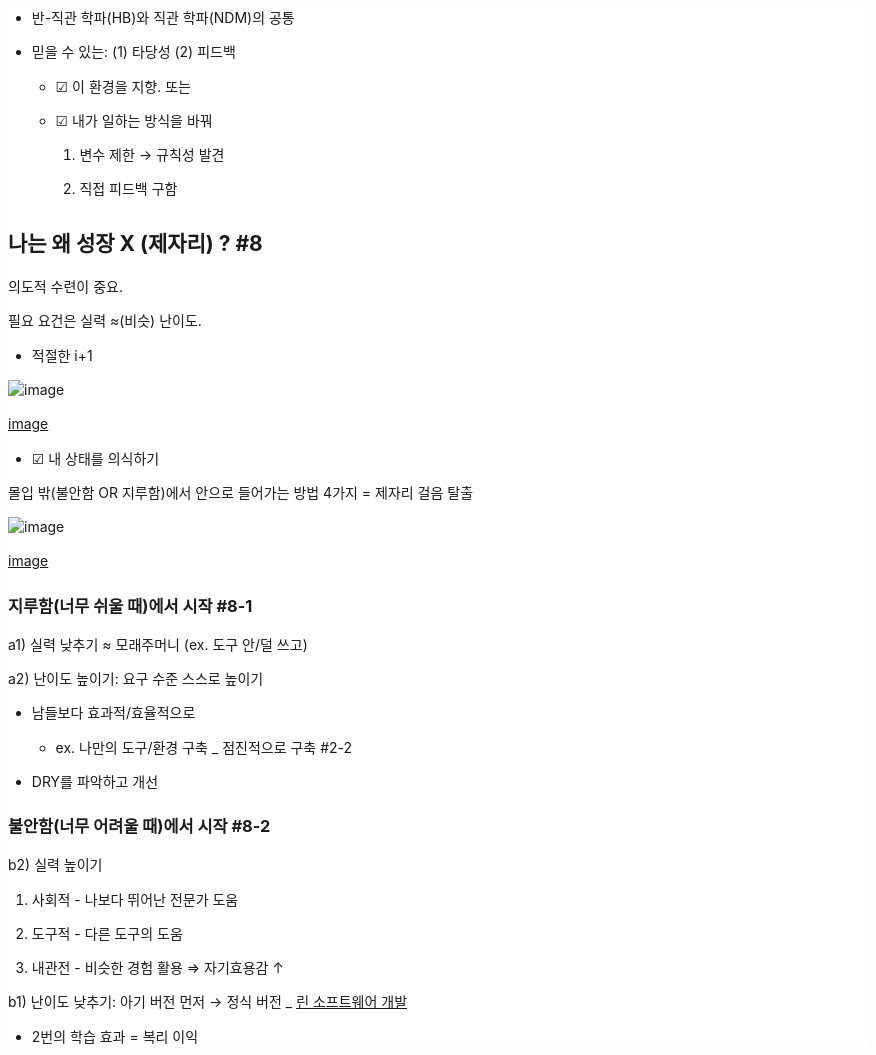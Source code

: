 - 반-직관 학파(HB)와 직관 학파(NDM)의 공통

- 믿을 수 있는: (1) 타당성 (2) 피드백

    - ☑ 이 환경을 지향. 또는

    - ☑ 내가 일하는 방식을 바꿔

        1. 변수 제한 → 규칙성 발견

        2. 직접 피드백 구함

## 나는 왜 성장 X (제자리) ? #8

의도적 수련이 중요.

필요 요건은 실력 ≈(비슷) 난이도.

- 적절한 i+1

![image](../MediaFiles/Images/image%20(1).png)

[image](https://app.capacities.io/1dd79981-4ca1-4dd5-9913-6bc2a60551ac/e25687eb-437a-46f3-93ef-13c433a071df)

- ☑ 내 상태를 의식하기

몰입 밖(불안함 OR 지루함)에서 안으로 들어가는 방법 4가지 = 제자리 걸음 탈출

![image](../MediaFiles/Images/image%20(2).png)

[image](https://app.capacities.io/1dd79981-4ca1-4dd5-9913-6bc2a60551ac/2fe792a2-6a41-4036-860b-f1a24618865b)

### 지루함(너무 쉬울 때)에서 시작 #8-1

a1) 실력 낮추기 ≈ 모래주머니 (ex. 도구 안/덜 쓰고)

a2) 난이도 높이기: 요구 수준 스스로 높이기

- 남들보다 효과적/효율적으로

    - ex. 나만의 도구/환경 구축 _ 점진적으로 구축 #2-2

- DRY를 파악하고 개선

### 불안함(너무 어려울 때)에서 시작 #8-2

b2) 실력 높이기

1. 사회적 - 나보다 뛰어난 전문가 도움

2. 도구적 - 다른 도구의 도움

3. 내관전 - 비슷한 경험 활용 ⇒ 자기효용감 ↑

b1) 난이도 낮추기: 아기 버전  먼저 → 정식 버전 _ [린 소프트웨어 개발](https://app.capacities.io/1dd79981-4ca1-4dd5-9913-6bc2a60551ac/68f6c0a4-9a82-402a-a8df-95120c119126)

- 2번의 학습 효과 = 복리 이익

